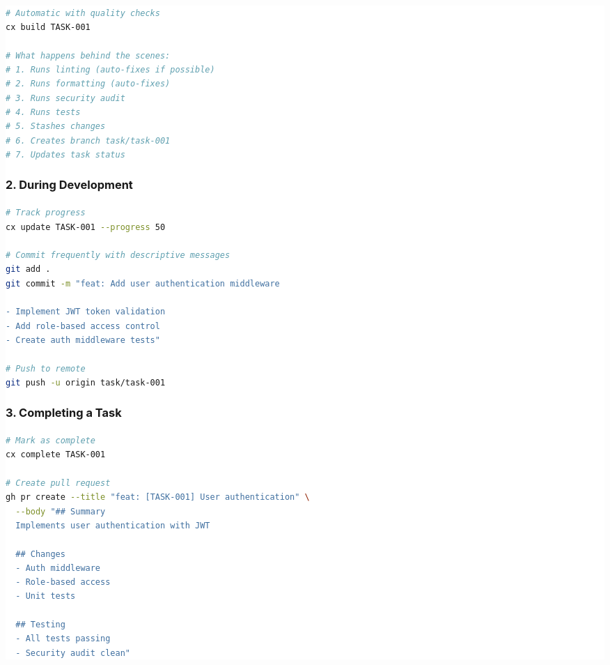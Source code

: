 ```bash
# Automatic with quality checks
cx build TASK-001

# What happens behind the scenes:
# 1. Runs linting (auto-fixes if possible)
# 2. Runs formatting (auto-fixes)
# 3. Runs security audit
# 4. Runs tests
# 5. Stashes changes
# 6. Creates branch task/task-001
# 7. Updates task status
```

### 2. During Development

```bash
# Track progress
cx update TASK-001 --progress 50

# Commit frequently with descriptive messages
git add .
git commit -m "feat: Add user authentication middleware

- Implement JWT token validation
- Add role-based access control
- Create auth middleware tests"

# Push to remote
git push -u origin task/task-001
```

### 3. Completing a Task

```bash
# Mark as complete
cx complete TASK-001

# Create pull request
gh pr create --title "feat: [TASK-001] User authentication" \
  --body "## Summary
  Implements user authentication with JWT

  ## Changes
  - Auth middleware
  - Role-based access
  - Unit tests

  ## Testing
  - All tests passing
  - Security audit clean"
```
